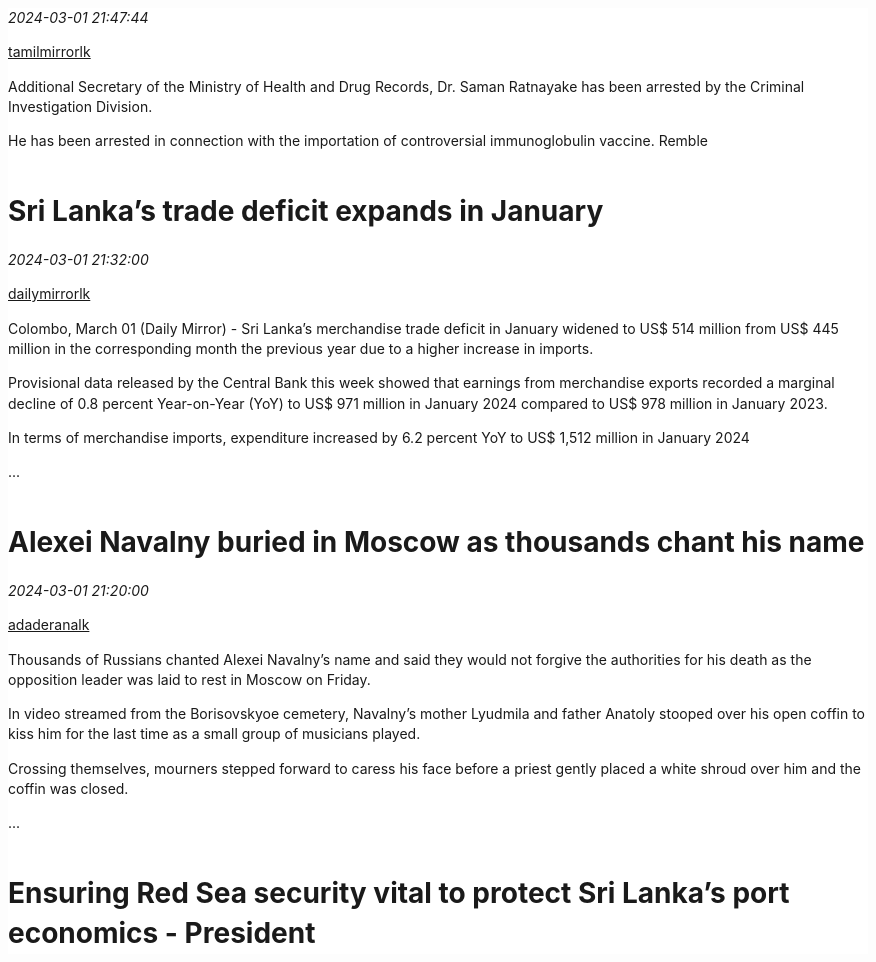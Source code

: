 *2024-03-01 21:47:44*

[tamilmirrorlk](https://www.tamilmirror.lk/செய்திகள்/சர்ச்சைக்குரிய-தடுப்பூசி-இறக்குமதி-வைத்தியர்-சமன்-ரத்நாயக்க-கைது/175-334060)

Additional Secretary of the Ministry of Health and Drug Records, Dr. Saman Ratnayake has been arrested by the Criminal Investigation Division.

He has been arrested in connection with the importation of controversial immunoglobulin vaccine. Remble



# Sri Lanka’s trade deficit expands in January

*2024-03-01 21:32:00*

[dailymirrorlk](https://www.dailymirror.lk/breaking-news/Sri-Lankas-trade-deficit-expands-in-January/108-278048)

Colombo, March 01 (Daily Mirror) - Sri Lanka’s merchandise trade deficit in January widened to US$ 514 million from US$ 445 million in the corresponding month the previous year due to a higher increase in imports.

Provisional data released by the Central Bank this week showed that earnings from merchandise exports recorded a marginal decline of 0.8 percent Year-on-Year (YoY) to US$ 971 million in January 2024 compared to US$ 978 million in January 2023.

In terms of merchandise imports, expenditure increased by 6.2 percent YoY to US$ 1,512 million in January 2024

...



# Alexei Navalny buried in Moscow as thousands chant his name

*2024-03-01 21:20:00*

[adaderanalk](https://www.adaderana.lk/news/97671/alexei-navalny-buried-in-moscow-as-thousands-chant-his-name)

Thousands of Russians chanted Alexei Navalny’s name and said they would not forgive the authorities for his death as the opposition leader was laid to rest in Moscow on Friday.

In video streamed from the Borisovskyoe cemetery, Navalny’s mother Lyudmila and father Anatoly stooped over his open coffin to kiss him for the last time as a small group of musicians played.

Crossing themselves, mourners stepped forward to caress his face before a priest gently placed a white shroud over him and the coffin was closed.

...



# Ensuring Red Sea security vital to protect Sri Lanka’s port economics - President
